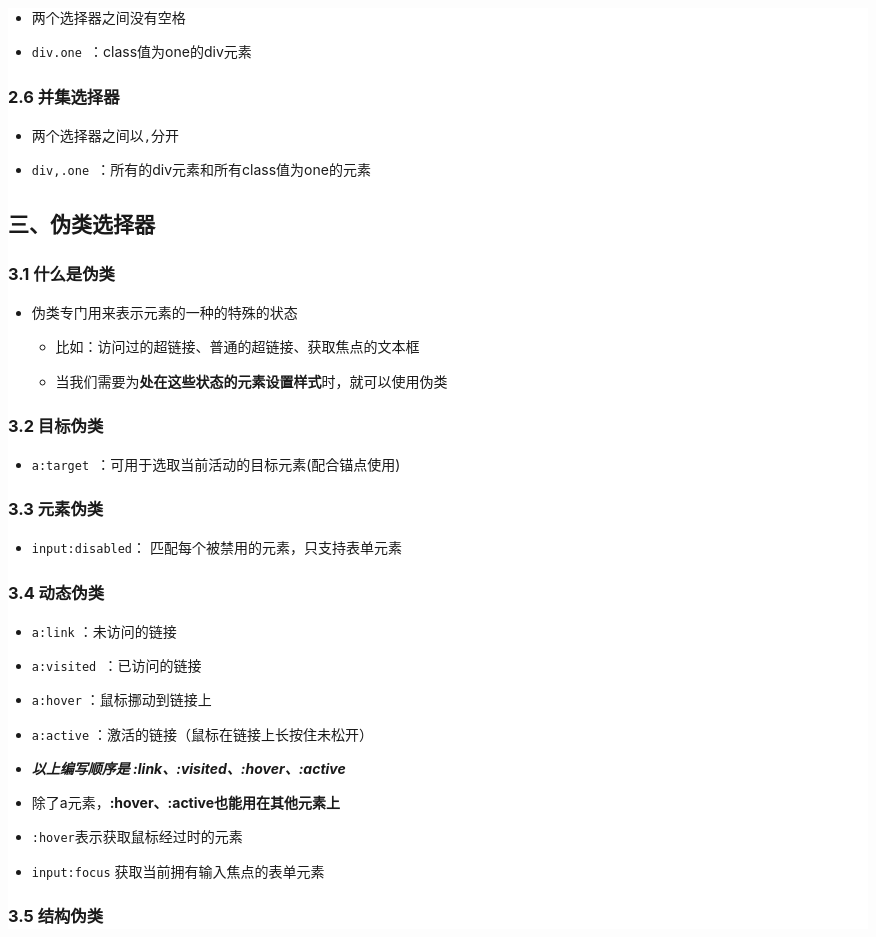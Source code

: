 - 两个选择器之间没有空格

- `div.one `：class值为one的div元素





### 2.6 并集选择器

- 两个选择器之间以`,`分开

- `div,.one `：所有的div元素和所有class值为one的元素



## 三、伪类选择器

### 3.1 什么是伪类

- 伪类专门用来表示元素的一种的特殊的状态

    - 比如：访问过的超链接、普通的超链接、获取焦点的文本框

    - 当我们需要为**处在这些状态的元素设置样式**时，就可以使用伪类
    
        

### 3.2 目标伪类

- `a:target `：可用于选取当前活动的目标元素(配合锚点使用)



### 3.3 元素伪类

- `input:disabled`： 匹配每个被禁用的元素，只支持表单元素

    

### 3.4 动态伪类

- `a:link` ：未访问的链接

- `a:visited `：已访问的链接

- `a:hover` ：鼠标挪动到链接上

- `a:active` ：激活的链接（鼠标在链接上长按住未松开）

- ***以上编写顺序是 :link、:visited、:hover、:active***

    

- 除了a元素，**:hover、:active也能用在其他元素上**

- `:hover`表示获取鼠标经过时的元素

- `input:focus` 获取当前拥有输入焦点的表单元素

    

### 3.5 结构伪类
